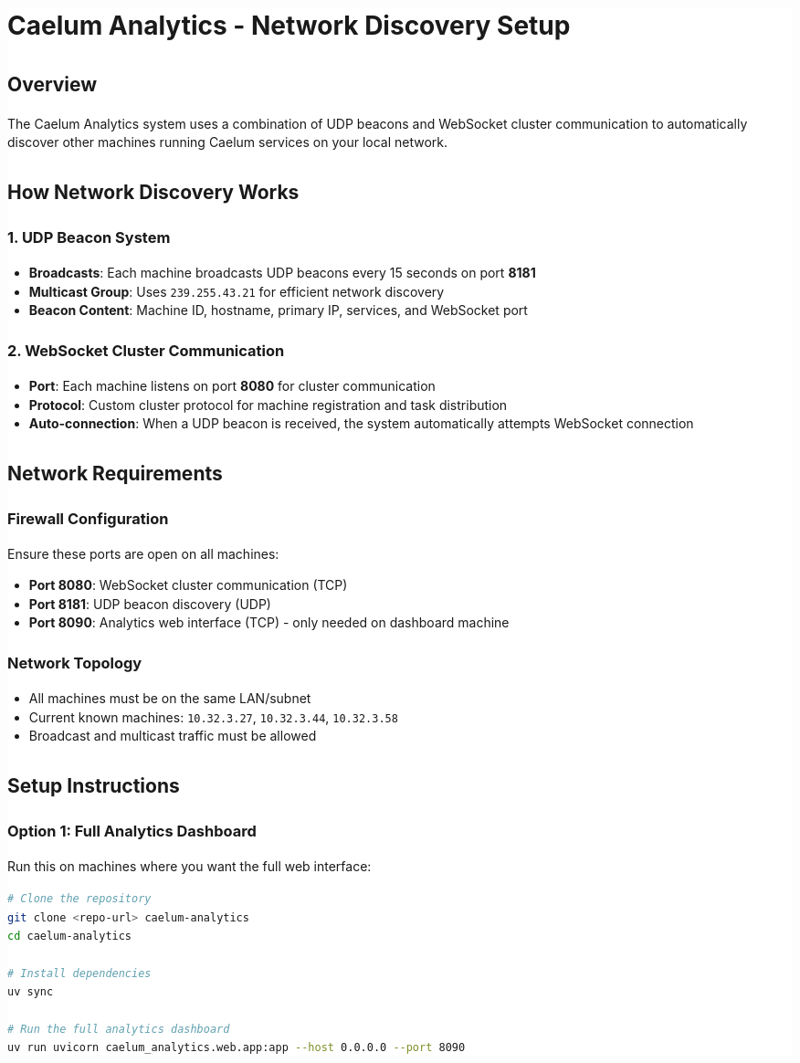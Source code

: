 # Caelum Analytics - Network Discovery Setup

## Overview

The Caelum Analytics system uses a combination of UDP beacons and WebSocket cluster communication to automatically discover other machines running Caelum services on your local network.

## How Network Discovery Works

### 1. UDP Beacon System
- **Broadcasts**: Each machine broadcasts UDP beacons every 15 seconds on port **8181**
- **Multicast Group**: Uses `239.255.43.21` for efficient network discovery
- **Beacon Content**: Machine ID, hostname, primary IP, services, and WebSocket port

### 2. WebSocket Cluster Communication
- **Port**: Each machine listens on port **8080** for cluster communication
- **Protocol**: Custom cluster protocol for machine registration and task distribution
- **Auto-connection**: When a UDP beacon is received, the system automatically attempts WebSocket connection

## Network Requirements

### Firewall Configuration
Ensure these ports are open on all machines:
- **Port 8080**: WebSocket cluster communication (TCP)
- **Port 8181**: UDP beacon discovery (UDP)
- **Port 8090**: Analytics web interface (TCP) - only needed on dashboard machine

### Network Topology
- All machines must be on the same LAN/subnet
- Current known machines: `10.32.3.27`, `10.32.3.44`, `10.32.3.58`
- Broadcast and multicast traffic must be allowed

## Setup Instructions

### Option 1: Full Analytics Dashboard
Run this on machines where you want the full web interface:

```bash
# Clone the repository
git clone <repo-url> caelum-analytics
cd caelum-analytics

# Install dependencies
uv sync

# Run the full analytics dashboard
uv run uvicorn caelum_analytics.web.app:app --host 0.0.0.0 --port 8090
```
